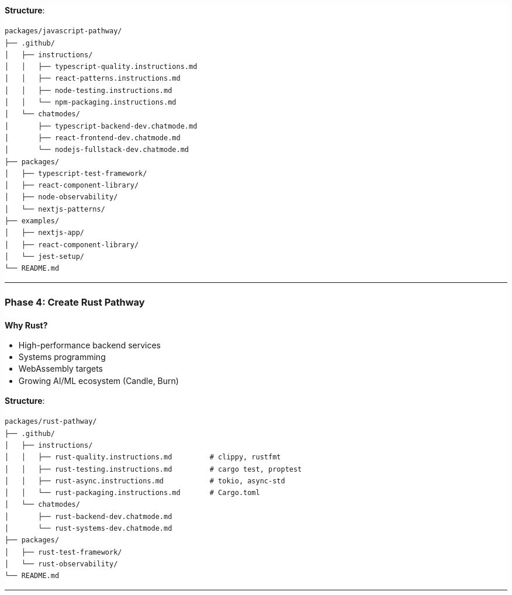 **Structure**:
```
packages/javascript-pathway/
├── .github/
│   ├── instructions/
│   │   ├── typescript-quality.instructions.md
│   │   ├── react-patterns.instructions.md
│   │   ├── node-testing.instructions.md
│   │   └── npm-packaging.instructions.md
│   └── chatmodes/
│       ├── typescript-backend-dev.chatmode.md
│       ├── react-frontend-dev.chatmode.md
│       └── nodejs-fullstack-dev.chatmode.md
├── packages/
│   ├── typescript-test-framework/
│   ├── react-component-library/
│   ├── node-observability/
│   └── nextjs-patterns/
├── examples/
│   ├── nextjs-app/
│   ├── react-component-library/
│   └── jest-setup/
└── README.md
```

---

### Phase 4: Create Rust Pathway

**Why Rust?**
- High-performance backend services
- Systems programming
- WebAssembly targets
- Growing AI/ML ecosystem (Candle, Burn)

**Structure**:
```
packages/rust-pathway/
├── .github/
│   ├── instructions/
│   │   ├── rust-quality.instructions.md         # clippy, rustfmt
│   │   ├── rust-testing.instructions.md         # cargo test, proptest
│   │   ├── rust-async.instructions.md           # tokio, async-std
│   │   └── rust-packaging.instructions.md       # Cargo.toml
│   └── chatmodes/
│       ├── rust-backend-dev.chatmode.md
│       └── rust-systems-dev.chatmode.md
├── packages/
│   ├── rust-test-framework/
│   └── rust-observability/
└── README.md
```

---